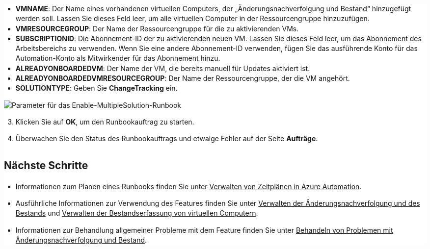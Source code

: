    * **VMNAME**: Der Name eines vorhandenen virtuellen Computers, der „Änderungsnachverfolgung und Bestand“ hinzugefügt werden soll. Lassen Sie dieses Feld leer, um alle virtuellen Computer in der Ressourcengruppe hinzuzufügen.
   * **VMRESOURCEGROUP**: Der Name der Ressourcengruppe für die zu aktivierenden VMs.
   * **SUBSCRIPTIONID**: Die Abonnement-ID der zu aktivierenden neuen VM. Lassen Sie dieses Feld leer, um das Abonnement des Arbeitsbereichs zu verwenden. Wenn Sie eine andere Abonnement-ID verwenden, fügen Sie das ausführende Konto für das Automation-Konto als Mitwirkender für das Abonnement hinzu.
   * **ALREADYONBOARDEDVM**: Der Name der VM, die bereits manuell für Updates aktiviert ist.
   * **ALREADYONBOARDEDVMRESOURCEGROUP**: Der Name der Ressourcengruppe, der die VM angehört.
   * **SOLUTIONTYPE**: Geben Sie **ChangeTracking** ein.

   ![Parameter für das Enable-MultipleSolution-Runbook](media/enable-from-runbook/runbook-parameters.png)

3. Klicken Sie auf **OK**, um den Runbookauftrag zu starten.

4. Überwachen Sie den Status des Runbookauftrags und etwaige Fehler auf der Seite **Aufträge**.

## <a name="next-steps"></a>Nächste Schritte

* Informationen zum Planen eines Runbooks finden Sie unter [Verwalten von Zeitplänen in Azure Automation](../shared-resources/schedules.md).

* Ausführliche Informationen zur Verwendung des Features finden Sie unter [Verwalten der Änderungsnachverfolgung und des Bestands](manage-change-tracking.md) und [Verwalten der Bestandserfassung von virtuellen Computern](manage-inventory-vms.md).

* Informationen zur Behandlung allgemeiner Probleme mit dem Feature finden Sie unter [Behandeln von Problemen mit Änderungsnachverfolgung und Bestand](../troubleshoot/change-tracking.md).


